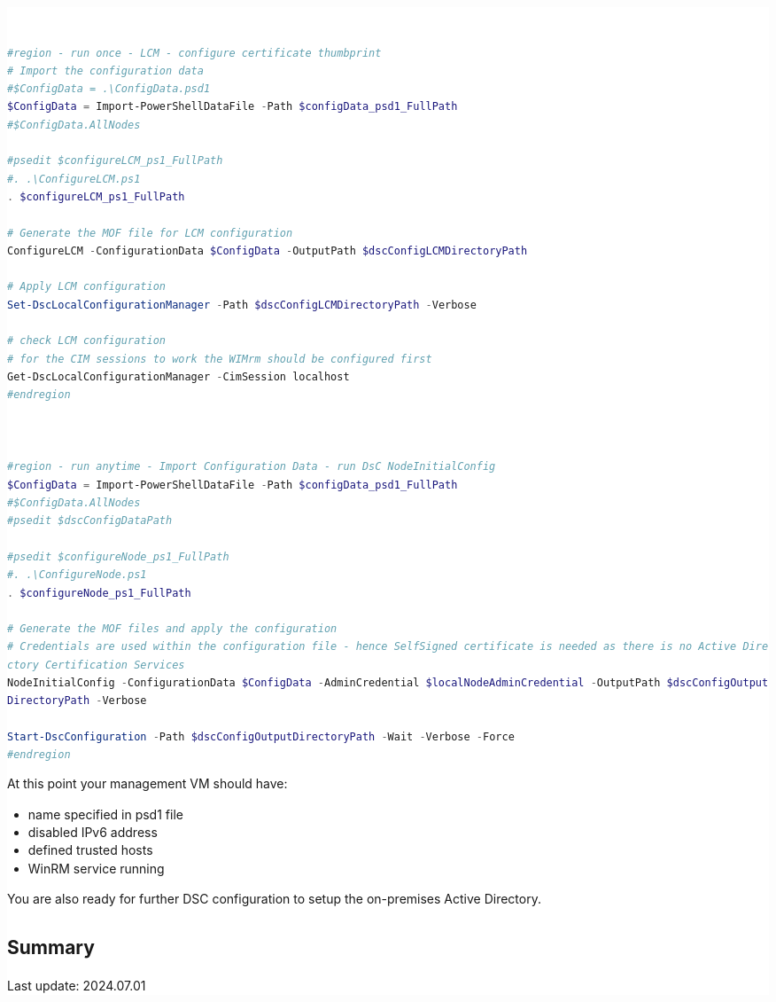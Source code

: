 ```powershell


#region - run once - LCM - configure certificate thumbprint
# Import the configuration data
#$ConfigData = .\ConfigData.psd1
$ConfigData = Import-PowerShellDataFile -Path $configData_psd1_FullPath
#$ConfigData.AllNodes

#psedit $configureLCM_ps1_FullPath
#. .\ConfigureLCM.ps1
. $configureLCM_ps1_FullPath

# Generate the MOF file for LCM configuration
ConfigureLCM -ConfigurationData $ConfigData -OutputPath $dscConfigLCMDirectoryPath

# Apply LCM configuration
Set-DscLocalConfigurationManager -Path $dscConfigLCMDirectoryPath -Verbose

# check LCM configuration
# for the CIM sessions to work the WIMrm should be configured first
Get-DscLocalConfigurationManager -CimSession localhost
#endregion



#region - run anytime - Import Configuration Data - run DsC NodeInitialConfig
$ConfigData = Import-PowerShellDataFile -Path $configData_psd1_FullPath
#$ConfigData.AllNodes
#psedit $dscConfigDataPath

#psedit $configureNode_ps1_FullPath
#. .\ConfigureNode.ps1
. $configureNode_ps1_FullPath

# Generate the MOF files and apply the configuration
# Credentials are used within the configuration file - hence SelfSigned certificate is needed as there is no Active Directory Certification Services
NodeInitialConfig -ConfigurationData $ConfigData -AdminCredential $localNodeAdminCredential -OutputPath $dscConfigOutputDirectoryPath -Verbose

Start-DscConfiguration -Path $dscConfigOutputDirectoryPath -Wait -Verbose -Force
#endregion
```

At this point your management VM should have:

* name specified in psd1 file
* disabled IPv6 address
* defined trusted hosts
* WinRM service running

You are also ready for further DSC configuration to setup the on-premises Active Directory.

## Summary

Last update: 2024.07.01
